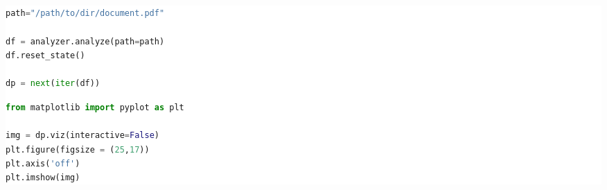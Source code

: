 
```python
path="/path/to/dir/document.pdf"

df = analyzer.analyze(path=path)
df.reset_state()

dp = next(iter(df))
```


```python
from matplotlib import pyplot as plt

img = dp.viz(interactive=False)
plt.figure(figsize = (25,17))
plt.axis('off')
plt.imshow(img)
```
